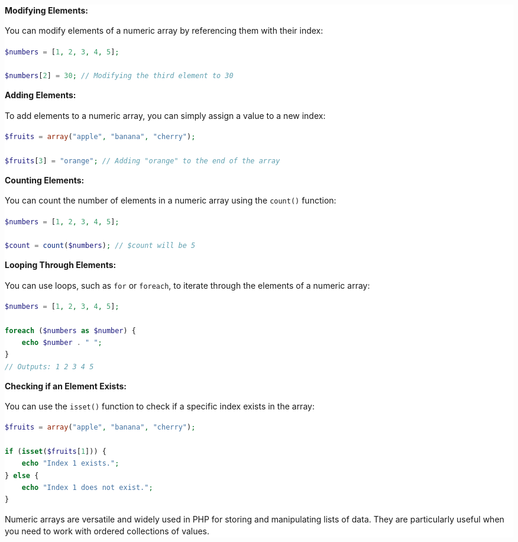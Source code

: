 **Modifying Elements:**

You can modify elements of a numeric array by referencing them with their index:

```php
$numbers = [1, 2, 3, 4, 5];

$numbers[2] = 30; // Modifying the third element to 30
```

**Adding Elements:**

To add elements to a numeric array, you can simply assign a value to a new index:

```php
$fruits = array("apple", "banana", "cherry");

$fruits[3] = "orange"; // Adding "orange" to the end of the array
```

**Counting Elements:**

You can count the number of elements in a numeric array using the `count()` function:

```php
$numbers = [1, 2, 3, 4, 5];

$count = count($numbers); // $count will be 5
```

**Looping Through Elements:**

You can use loops, such as `for` or `foreach`, to iterate through the elements of a numeric array:

```php
$numbers = [1, 2, 3, 4, 5];

foreach ($numbers as $number) {
    echo $number . " ";
}
// Outputs: 1 2 3 4 5
```

**Checking if an Element Exists:**

You can use the `isset()` function to check if a specific index exists in the array:

```php
$fruits = array("apple", "banana", "cherry");

if (isset($fruits[1])) {
    echo "Index 1 exists.";
} else {
    echo "Index 1 does not exist.";
}
```

Numeric arrays are versatile and widely used in PHP for storing and manipulating lists of data. They are particularly useful when you need to work with ordered collections of values.
